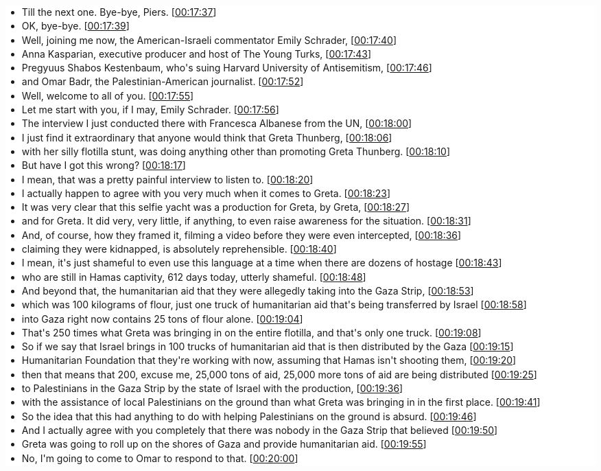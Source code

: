 *  Till the next one. Bye-bye, Piers. [[00:17:37](https://www.youtube.com/watch?v=wlUJTGuYb4U&t=1057.6s)]
*  OK, bye-bye. [[00:17:39](https://www.youtube.com/watch?v=wlUJTGuYb4U&t=1059.6s)]
*  Well, joining me now, the American-Israeli commentator Emily Schrader, [[00:17:40](https://www.youtube.com/watch?v=wlUJTGuYb4U&t=1060.6s)]
*  Anna Kasparian, executive producer and host of The Young Turks, [[00:17:43](https://www.youtube.com/watch?v=wlUJTGuYb4U&t=1063.6s)]
*  Pregyuus Shabos Kestenbaum, who's suing Harvard University of Antisemitism, [[00:17:46](https://www.youtube.com/watch?v=wlUJTGuYb4U&t=1066.6s)]
*  and Omar Badr, the Palestinian-American journalist. [[00:17:52](https://www.youtube.com/watch?v=wlUJTGuYb4U&t=1072.6s)]
*  Well, welcome to all of you. [[00:17:55](https://www.youtube.com/watch?v=wlUJTGuYb4U&t=1075.6s)]
*  Let me start with you, if I may, Emily Schrader. [[00:17:56](https://www.youtube.com/watch?v=wlUJTGuYb4U&t=1076.6s)]
*  The interview I just conducted there with Francesca Albanese from the UN, [[00:18:00](https://www.youtube.com/watch?v=wlUJTGuYb4U&t=1080.6s)]
*  I just find it extraordinary that anyone would think that Greta Thunberg, [[00:18:06](https://www.youtube.com/watch?v=wlUJTGuYb4U&t=1086.6s)]
*  with her silly flotilla stunt, was doing anything other than promoting Greta Thunberg. [[00:18:10](https://www.youtube.com/watch?v=wlUJTGuYb4U&t=1090.6s)]
*  But have I got this wrong? [[00:18:17](https://www.youtube.com/watch?v=wlUJTGuYb4U&t=1097.6s)]
*  I mean, that was a pretty painful interview to listen to. [[00:18:20](https://www.youtube.com/watch?v=wlUJTGuYb4U&t=1100.6s)]
*  I actually happen to agree with you very much when it comes to Greta. [[00:18:23](https://www.youtube.com/watch?v=wlUJTGuYb4U&t=1103.6s)]
*  It was very clear that this selfie yacht was a production for Greta, by Greta, [[00:18:27](https://www.youtube.com/watch?v=wlUJTGuYb4U&t=1107.6s)]
*  and for Greta. It did very, very little, if anything, to even raise awareness for the situation. [[00:18:31](https://www.youtube.com/watch?v=wlUJTGuYb4U&t=1111.6s)]
*  And, of course, how they framed it, filming a video before they were even intercepted, [[00:18:36](https://www.youtube.com/watch?v=wlUJTGuYb4U&t=1116.6s)]
*  claiming they were kidnapped, is absolutely reprehensible. [[00:18:40](https://www.youtube.com/watch?v=wlUJTGuYb4U&t=1120.6s)]
*  I mean, it's just shameful to even use this language at a time when there are dozens of hostage [[00:18:43](https://www.youtube.com/watch?v=wlUJTGuYb4U&t=1123.6s)]
*  who are still in Hamas captivity, 612 days today, utterly shameful. [[00:18:48](https://www.youtube.com/watch?v=wlUJTGuYb4U&t=1128.6s)]
*  And beyond that, the humanitarian aid that they were allegedly taking into the Gaza Strip, [[00:18:53](https://www.youtube.com/watch?v=wlUJTGuYb4U&t=1133.6s)]
*  which was 100 kilograms of flour, just one truck of humanitarian aid that's being transferred by Israel [[00:18:58](https://www.youtube.com/watch?v=wlUJTGuYb4U&t=1138.6s)]
*  into Gaza right now contains 25 tons of flour alone. [[00:19:04](https://www.youtube.com/watch?v=wlUJTGuYb4U&t=1144.6s)]
*  That's 250 times what Greta was bringing in on the entire flotilla, and that's only one truck. [[00:19:08](https://www.youtube.com/watch?v=wlUJTGuYb4U&t=1148.6s)]
*  So if we say that Israel brings in 100 trucks of humanitarian aid that is then distributed by the Gaza [[00:19:15](https://www.youtube.com/watch?v=wlUJTGuYb4U&t=1155.6s)]
*  Humanitarian Foundation that they're working with now, assuming that Hamas isn't shooting them, [[00:19:20](https://www.youtube.com/watch?v=wlUJTGuYb4U&t=1160.6s)]
*  then that means that 200, excuse me, 25,000 tons of aid, 25,000 more tons of aid are being distributed [[00:19:25](https://www.youtube.com/watch?v=wlUJTGuYb4U&t=1165.6s)]
*  to Palestinians in the Gaza Strip by the state of Israel with the production, [[00:19:36](https://www.youtube.com/watch?v=wlUJTGuYb4U&t=1176.6s)]
*  with the assistance of local Palestinians on the ground than what Greta was bringing in in the first place. [[00:19:41](https://www.youtube.com/watch?v=wlUJTGuYb4U&t=1181.6s)]
*  So the idea that this had anything to do with helping Palestinians on the ground is absurd. [[00:19:46](https://www.youtube.com/watch?v=wlUJTGuYb4U&t=1186.6s)]
*  And I actually agree with you completely that there was nobody in the Gaza Strip that believed [[00:19:50](https://www.youtube.com/watch?v=wlUJTGuYb4U&t=1190.6s)]
*  Greta was going to roll up on the shores of Gaza and provide humanitarian aid. [[00:19:55](https://www.youtube.com/watch?v=wlUJTGuYb4U&t=1195.6s)]
*  No, I'm going to come to Omar to respond to that. [[00:20:00](https://www.youtube.com/watch?v=wlUJTGuYb4U&t=1200.6s)]